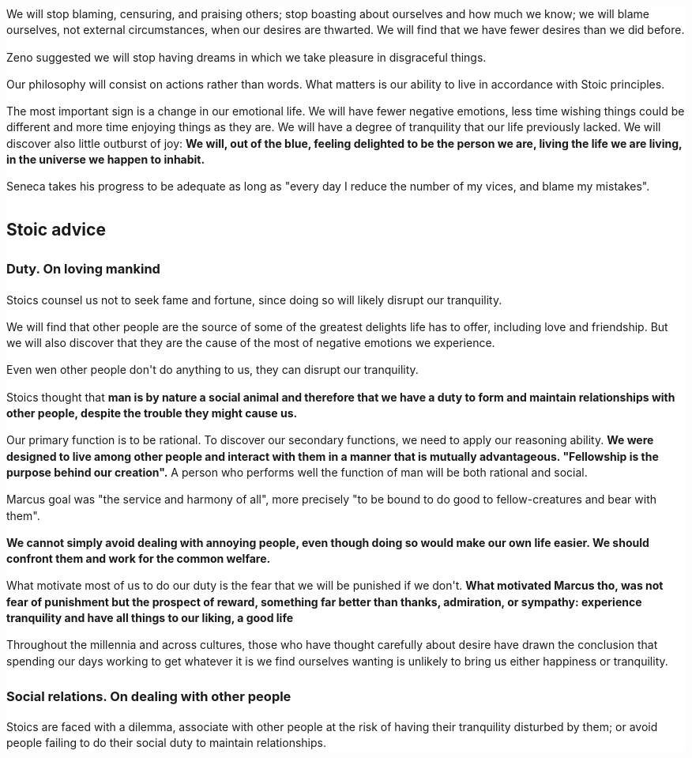 We will stop blaming, censuring, and praising others; stop boasting about ourselves and how much we know; we will blame ourselves, not external circumstances, when our desires are thwarted. We will find that we have fewer desires than we did before.

Zeno suggested we will stop having dreams in which we take pleasure in disgraceful things.

Our philosophy will consist on actions rather than words. What matters is our ability to live in accordance with Stoic principles.

The most important sign is a change in our emotional life. We will have fewer negative emotions, less time wishing things could be different and more time enjoying things as they are. We will have a degree of tranquility that our life previously lacked. We will discover also little outburst of joy: **We will, out of the blue, feeling delighted to be the person we are, living the life we are living, in the universe we happen to inhabit.**

Seneca takes his progress to be adequate as long as "every day I reduce the number of my vices, and blame my mistakes".

## Stoic advice

### Duty. On loving mankind

Stoics counsel us not to seek fame and fortune, since doing so will likely disrupt our tranquility.

We will find that other people are the source of some of the greatest delights life has to offer, including love and friendship. But we will also discover that they are the cause of the most of negative emotions we experience.

Even wen other people don't do anything to us, they can disrupt our tranquility.

Stoics thought that **man is by nature a social animal and therefore that we have a duty to form and maintain relationships with other people, despite the trouble they might cause us.**

Our primary function is to be rational. To discover our secondary functions, we need to apply our reasoning ability. **We were designed to live among other people and interact with them in a manner that is mutually advantageous. "Fellowship is the purpose behind our creation".** A person who performs well the function of man will be both rational and social.

Marcus goal was "the service and harmony of all", more precisely "to be bound to do good to fellow-creatures and bear with them".

**We cannot simply avoid dealing with annoying people, even though doing so would make our own life easier. We should confront them and work for the common welfare.**

What motivate most of us to do our duty is the fear that we will be punished if we don't. **What motivated Marcus tho, was not fear of punishment but the prospect of reward, something far better than thanks, admiration, or sympathy: experience tranquility and have all things to our liking, a good life**

Throughout the millennia and across cultures, those who have thought carefully about desire have drawn the conclusion that spending our days working to get whatever it is we find ourselves wanting is unlikely to bring us either happiness or tranquility.

### Social relations. On dealing with other people

Stoics are faced with a dilemma, associate with other people at the risk of having their tranquility disturbed by them; or avoid people failing to do their social duty to maintain relationships.
